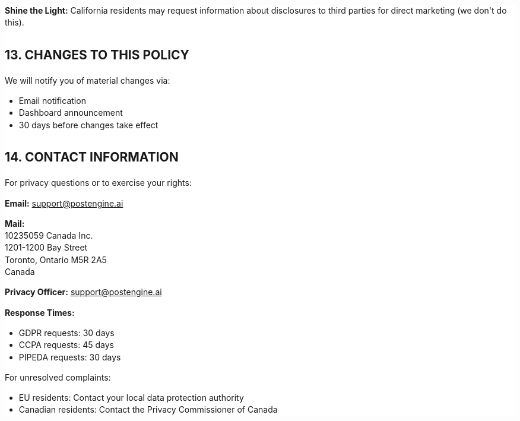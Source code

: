 **Shine the Light:** California residents may request information about disclosures to third parties for direct marketing (we don't do this).

## 13. CHANGES TO THIS POLICY

We will notify you of material changes via:
- Email notification
- Dashboard announcement
- 30 days before changes take effect

## 14. CONTACT INFORMATION

For privacy questions or to exercise your rights:

**Email:** support@postengine.ai

**Mail:**  
10235059 Canada Inc.  
1201-1200 Bay Street  
Toronto, Ontario M5R 2A5  
Canada

**Privacy Officer:** support@postengine.ai

**Response Times:**
- GDPR requests: 30 days
- CCPA requests: 45 days
- PIPEDA requests: 30 days

For unresolved complaints:
- EU residents: Contact your local data protection authority
- Canadian residents: Contact the Privacy Commissioner of Canada